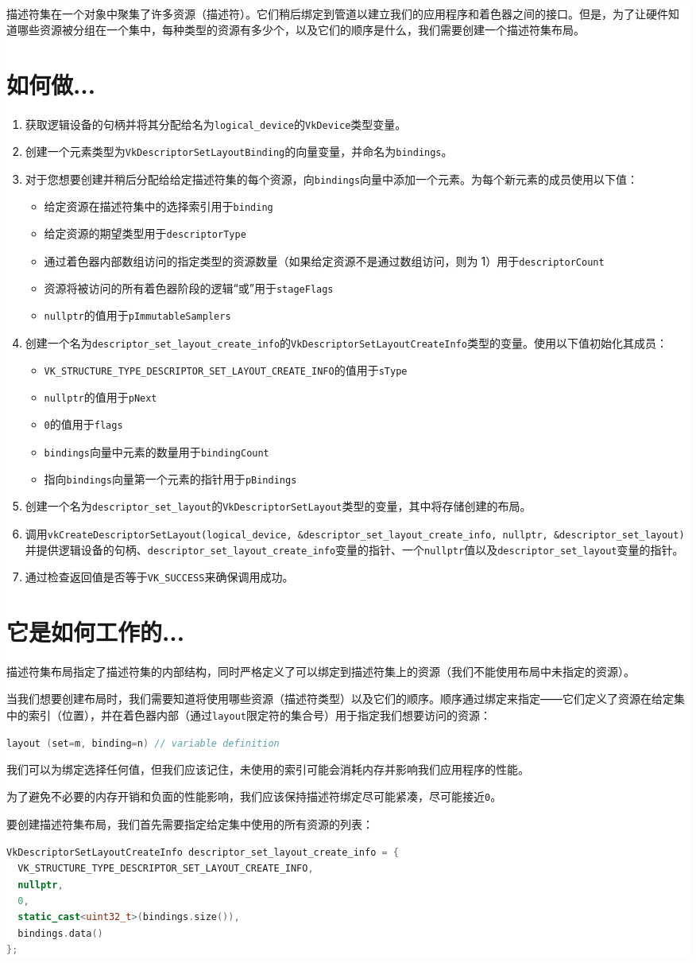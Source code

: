 描述符集在一个对象中聚集了许多资源（描述符）。它们稍后绑定到管道以建立我们的应用程序和着色器之间的接口。但是，为了让硬件知道哪些资源被分组在一个集中，每种类型的资源有多少个，以及它们的顺序是什么，我们需要创建一个描述符集布局。

# 如何做...

1.  获取逻辑设备的句柄并将其分配给名为`logical_device`的`VkDevice`类型变量。

1.  创建一个元素类型为`VkDescriptorSetLayoutBinding`的向量变量，并命名为`bindings`。

1.  对于您想要创建并稍后分配给给定描述符集的每个资源，向`bindings`向量中添加一个元素。为每个新元素的成员使用以下值：

    +   给定资源在描述符集中的选择索引用于`binding`

    +   给定资源的期望类型用于`descriptorType`

    +   通过着色器内部数组访问的指定类型的资源数量（如果给定资源不是通过数组访问，则为 1）用于`descriptorCount`

    +   资源将被访问的所有着色器阶段的逻辑“或”用于`stageFlags`

    +   `nullptr`的值用于`pImmutableSamplers`

1.  创建一个名为`descriptor_set_layout_create_info`的`VkDescriptorSetLayoutCreateInfo`类型的变量。使用以下值初始化其成员：

    +   `VK_STRUCTURE_TYPE_DESCRIPTOR_SET_LAYOUT_CREATE_INFO`的值用于`sType`

    +   `nullptr`的值用于`pNext`

    +   `0`的值用于`flags`

    +   `bindings`向量中元素的数量用于`bindingCount`

    +   指向`bindings`向量第一个元素的指针用于`pBindings`

1.  创建一个名为`descriptor_set_layout`的`VkDescriptorSetLayout`类型的变量，其中将存储创建的布局。

1.  调用`vkCreateDescriptorSetLayout(logical_device, &descriptor_set_layout_create_info, nullptr, &descriptor_set_layout)`并提供逻辑设备的句柄、`descriptor_set_layout_create_info`变量的指针、一个`nullptr`值以及`descriptor_set_layout`变量的指针。

1.  通过检查返回值是否等于`VK_SUCCESS`来确保调用成功。

# 它是如何工作的...

描述符集布局指定了描述符集的内部结构，同时严格定义了可以绑定到描述符集上的资源（我们不能使用布局中未指定的资源）。

当我们想要创建布局时，我们需要知道将使用哪些资源（描述符类型）以及它们的顺序。顺序通过绑定来指定——它们定义了资源在给定集中的索引（位置），并在着色器内部（通过`layout`限定符的集合号）用于指定我们想要访问的资源：

```cpp
layout (set=m, binding=n) // variable definition

```

我们可以为绑定选择任何值，但我们应该记住，未使用的索引可能会消耗内存并影响我们应用程序的性能。

为了避免不必要的内存开销和负面的性能影响，我们应该保持描述符绑定尽可能紧凑，尽可能接近`0`。

要创建描述符集布局，我们首先需要指定给定集中使用的所有资源的列表：

```cpp
VkDescriptorSetLayoutCreateInfo descriptor_set_layout_create_info = { 
  VK_STRUCTURE_TYPE_DESCRIPTOR_SET_LAYOUT_CREATE_INFO, 
  nullptr, 
  0, 
  static_cast<uint32_t>(bindings.size()), 
  bindings.data() 
};

```
